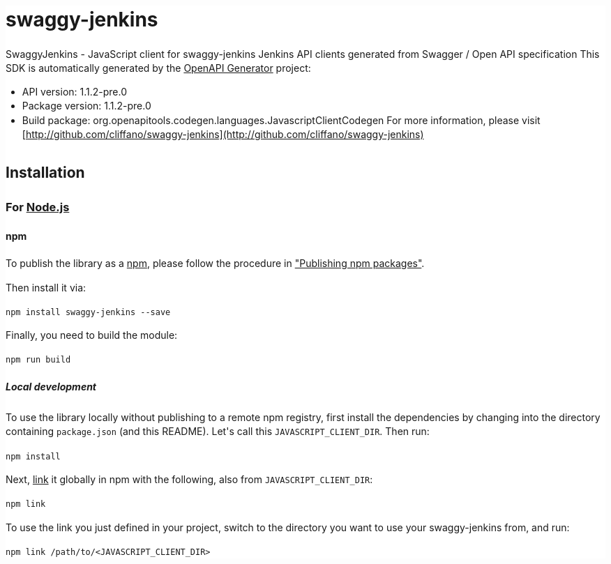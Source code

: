 # swaggy-jenkins

SwaggyJenkins - JavaScript client for swaggy-jenkins
Jenkins API clients generated from Swagger / Open API specification
This SDK is automatically generated by the [OpenAPI Generator](https://openapi-generator.tech) project:

- API version: 1.1.2-pre.0
- Package version: 1.1.2-pre.0
- Build package: org.openapitools.codegen.languages.JavascriptClientCodegen
For more information, please visit [http://github.com/cliffano/swaggy-jenkins](http://github.com/cliffano/swaggy-jenkins)

## Installation

### For [Node.js](https://nodejs.org/)

#### npm

To publish the library as a [npm](https://www.npmjs.com/), please follow the procedure in ["Publishing npm packages"](https://docs.npmjs.com/getting-started/publishing-npm-packages).

Then install it via:

```shell
npm install swaggy-jenkins --save
```

Finally, you need to build the module:

```shell
npm run build
```

##### Local development

To use the library locally without publishing to a remote npm registry, first install the dependencies by changing into the directory containing `package.json` (and this README). Let's call this `JAVASCRIPT_CLIENT_DIR`. Then run:

```shell
npm install
```

Next, [link](https://docs.npmjs.com/cli/link) it globally in npm with the following, also from `JAVASCRIPT_CLIENT_DIR`:

```shell
npm link
```

To use the link you just defined in your project, switch to the directory you want to use your swaggy-jenkins from, and run:

```shell
npm link /path/to/<JAVASCRIPT_CLIENT_DIR>
```
